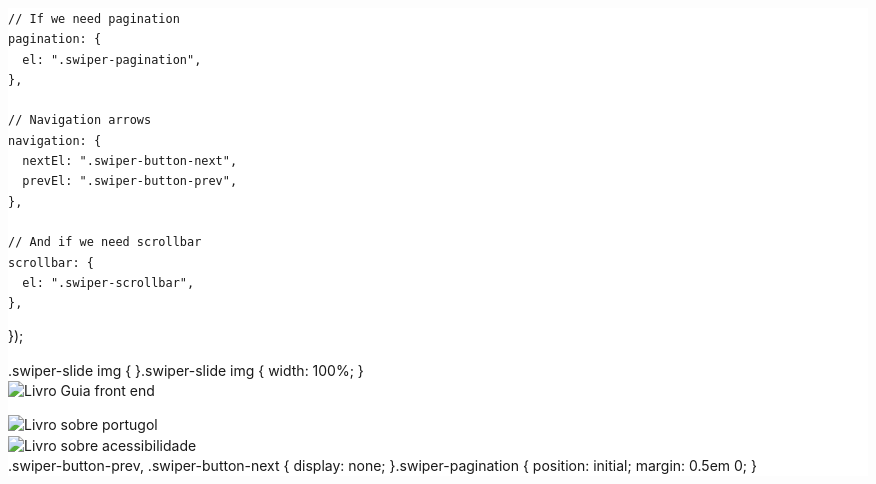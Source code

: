     // If we need pagination
    pagination: {
      el: ".swiper-pagination",
    },

    // Navigation arrows
    navigation: {
      nextEl: ".swiper-button-next",
      prevEl: ".swiper-button-prev",
    },

    // And if we need scrollbar
    scrollbar: {
      el: ".swiper-scrollbar",
    },
  });
</script><script src="https://cdn.jsdelivr.net/npm/swiper@11/swiper-bundle.min.js"></script>
<script>
  const swiper = new Swiper(".swiper", {

  });
</script><script>
  const swiper = new Swiper(".swiper", {
    spaceBetween: 10,
    slidesPerView: 3,
  });
</script>.swiper-slide img {
}.swiper-slide img {
  width: 100%;
}<div class="swiper-slide">
  <img src="img/Guia Front-end.svg" alt="Livro Guia front end" />
</div>
<div class="swiper-slide">
  <img src="img/Portugol.svg" alt="Livro sobre portugol" />
</div>
<div class="swiper-slide">
  <img src="img/Acessibilidade.svg" alt="Livro sobre acessibilidade" />
</div>.swiper-button-prev,
.swiper-button-next {
  display: none;
}<script>
  const swiper = new Swiper(".swiper", {
    spaceBetween: 10,
    slidesPerView: 3,
    pagination: {

    },
  });
</script><script>
  const swiper = new Swiper(".swiper", {
    spaceBetween: 10,
    slidesPerView: 3,
    pagination: {
      el: ".swiper-pagination",
      type: "bullets",
    },
  });
</script>.swiper-pagination {
  position: initial;
  margin: 0.5em 0;
}
<div class="swiper-scrollbar"></div><div class="card"></div><div class="card">
  <div class="card__descrição"></div>
  <div class="card__botões"></div>